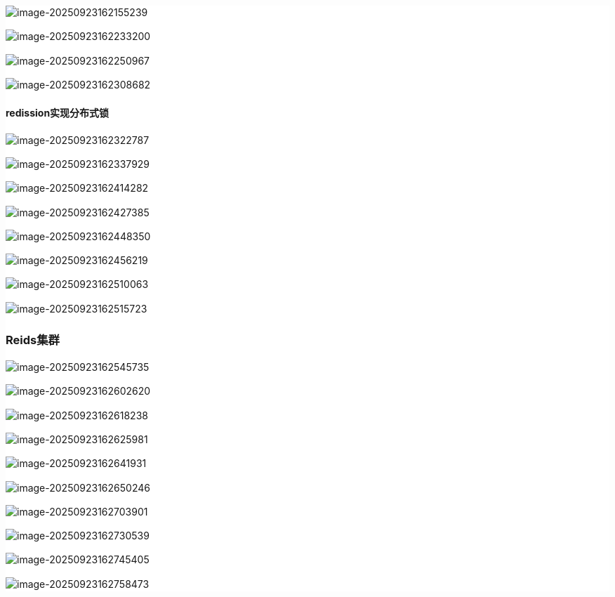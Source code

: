 ![image-20250923162155239](https://image.hyly.net/i/2025/09/23/29402da770aad77924589c88d85df362-0.webp)

![image-20250923162233200](https://image.hyly.net/i/2025/09/23/fd99a264a6081c10423fb3cf045df208-0.webp)

![image-20250923162250967](https://image.hyly.net/i/2025/09/23/d82ebe0ea0068f8a74af667a499a6973-0.webp)

![image-20250923162308682](https://image.hyly.net/i/2025/09/23/cd27bb4ebff837aaf1bbd03940df29ce-0.webp)

#### redission实现分布式锁

![image-20250923162322787](https://image.hyly.net/i/2025/09/23/79363da76837b8223aae0554e575d0eb-0.webp)

![image-20250923162337929](https://image.hyly.net/i/2025/09/23/76c1a96177c3d38792b2d326b733cd87-0.webp)

![image-20250923162414282](https://image.hyly.net/i/2025/09/23/d3c1e6972febfcbafb96654ca25c34f9-0.webp)

![image-20250923162427385](https://image.hyly.net/i/2025/09/23/958a4898f79a87284678b0a6f62a8a69-0.webp)

![image-20250923162448350](https://image.hyly.net/i/2025/09/23/db75a7313d0325f99281418bcaf55bf5-0.webp)

![image-20250923162456219](https://image.hyly.net/i/2025/09/23/7e7f1e68f59103df230c5995250652fa-0.webp)

![image-20250923162510063](https://image.hyly.net/i/2025/09/23/a62fdb5f4a2aff96dc235797ba198652-0.webp)

![image-20250923162515723](https://image.hyly.net/i/2025/09/23/3d33ed3555424fb3a247048328a2f075-0.webp)

### Reids集群

![image-20250923162545735](https://image.hyly.net/i/2025/09/23/97eebb459859febe78e438b72bc0b82f-0.webp)

![image-20250923162602620](https://image.hyly.net/i/2025/09/23/128a09fb3c215840521fc8e823706c70-0.webp)

![image-20250923162618238](https://image.hyly.net/i/2025/09/23/628fcf6c321d0d07cd2bcbcd9d46e637-0.webp)

![image-20250923162625981](https://image.hyly.net/i/2025/09/23/a1b428717bb1703137409dceb75d9ac2-0.webp)

![image-20250923162641931](https://image.hyly.net/i/2025/09/23/0b004e1207435affe5b553b96ba41ae8-0.webp)

![image-20250923162650246](https://image.hyly.net/i/2025/09/23/a3e4ea469c014a13d931fce87aee83b3-0.webp)

![image-20250923162703901](https://image.hyly.net/i/2025/09/23/82511900e349f09ab711ec9023867692-0.webp)

![image-20250923162730539](https://image.hyly.net/i/2025/09/23/d145ce90a73dec7a51d9296b528d8222-0.webp)

![image-20250923162745405](https://image.hyly.net/i/2025/09/23/9b361fce43640f3f64a0c8b26c2b805f-0.webp)

![image-20250923162758473](https://image.hyly.net/i/2025/09/23/c93abdc6bb9ea155087862d5dcf88a1e-0.webp)
